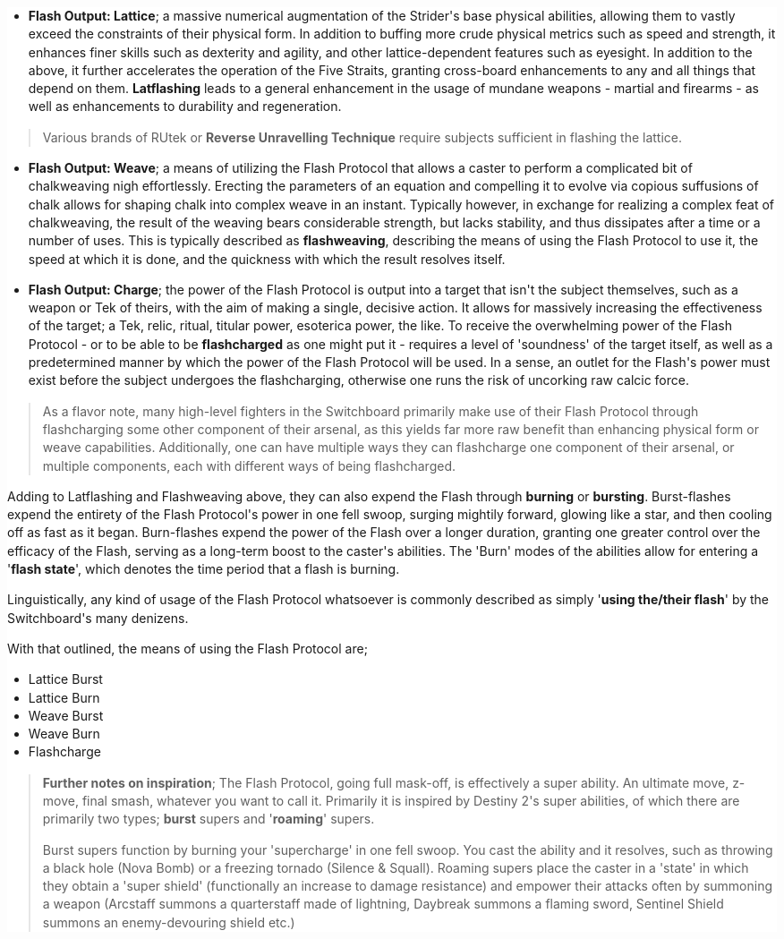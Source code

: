 - **Flash Output: Lattice**; a massive numerical augmentation of the Strider's base physical abilities, allowing them to vastly exceed the constraints of their physical form. In addition to buffing more crude physical metrics such as speed and strength, it enhances finer skills such as dexterity and agility, and other lattice-dependent features such as eyesight. In addition to the above, it further accelerates the operation of the Five Straits, granting cross-board enhancements to any and all things that depend on them. **Latflashing** leads to a general enhancement in the usage of mundane weapons - martial and firearms - as well as enhancements to durability and regeneration.

> Various brands of RUtek or **Reverse Unravelling Technique** require subjects sufficient in flashing the lattice.

- **Flash Output: Weave**; a means of utilizing the Flash Protocol that allows a caster to perform a complicated bit of chalkweaving nigh effortlessly. Erecting the parameters of an equation and compelling it to evolve via copious suffusions of chalk allows for shaping chalk into complex weave in an instant. Typically however, in exchange for realizing a complex feat of chalkweaving, the result of the weaving bears considerable strength, but lacks stability, and thus dissipates after a time or a number of uses. This is typically described as **flashweaving**, describing the means of using the Flash Protocol to use it, the speed at which it is done, and the quickness with which the result resolves itself.

- **Flash Output: Charge**; the power of the Flash Protocol is output into a target that isn't the subject themselves, such as a weapon or Tek of theirs, with the aim of making a single, decisive action. It allows for massively increasing the effectiveness of the target; a Tek, relic, ritual, titular power, esoterica power, the like. To receive the overwhelming power of the Flash Protocol - or to be able to be **flashcharged** as one might put it - requires a level of 'soundness' of the target itself, as well as a predetermined manner by which the power of the Flash Protocol will be used. In a sense, an outlet for the Flash's power must exist before the subject undergoes the flashcharging, otherwise one runs the risk of uncorking raw calcic force.

> As a flavor note, many high-level fighters in the Switchboard primarily make use of their Flash Protocol through flashcharging some other component of their arsenal, as this yields far more raw benefit than enhancing physical form or weave capabilities. Additionally, one can have multiple ways they can flashcharge one component of their arsenal, or multiple components, each with different ways of being flashcharged.

Adding to Latflashing and Flashweaving above, they can also expend the Flash through **burning** or **bursting**. Burst-flashes expend the entirety of the Flash Protocol's power in one fell swoop, surging mightily forward, glowing like a star, and then cooling off as fast as it began. Burn-flashes expend the power of the Flash over a longer duration, granting one greater control over the efficacy of the Flash, serving as a long-term boost to the caster's abilities. The 'Burn' modes of the abilities allow for entering a '**flash state**', which denotes the time period that a flash is burning.

Linguistically, any kind of usage of the Flash Protocol whatsoever is commonly described as simply '**using the/their flash**' by the Switchboard's many denizens.

With that outlined, the means of using the Flash Protocol are;
- Lattice Burst
- Lattice Burn
- Weave Burst
- Weave Burn
- Flashcharge

> **Further notes on inspiration**;
> The Flash Protocol, going full mask-off, is effectively a super ability. An ultimate move, z-move, final smash, whatever you want to call it. Primarily it is inspired by Destiny 2's super abilities, of which there are primarily two types; **burst** supers and '**roaming**' supers.
> 
> Burst supers function by burning your 'supercharge' in one fell swoop. You cast the ability and it resolves, such as throwing a black hole (Nova Bomb) or a freezing tornado (Silence & Squall). Roaming supers place the caster in a 'state' in which they obtain a 'super shield' (functionally an increase to damage resistance) and empower their attacks often by summoning a weapon (Arcstaff summons a quarterstaff made of lightning, Daybreak summons a flaming sword, Sentinel Shield summons an enemy-devouring shield etc.)
> 